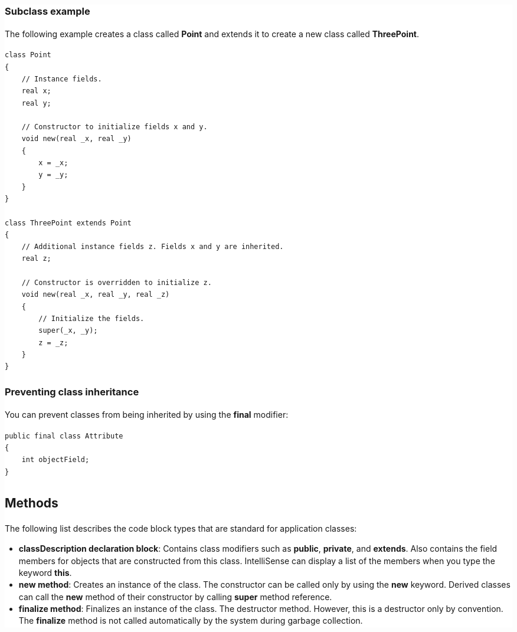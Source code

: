### Subclass example

The following example creates a class called **Point** and extends it to create a new class called **ThreePoint**.

    class Point
    {
        // Instance fields.
        real x; 
        real y; 

        // Constructor to initialize fields x and y.
        void new(real _x, real _y)
        { 
            x = _x;
            y = _y;
        }
    }

    class ThreePoint extends Point
    {
        // Additional instance fields z. Fields x and y are inherited.
        real z; 

        // Constructor is overridden to initialize z.
        void new(real _x, real _y, real _z)
        {
            // Initialize the fields.
            super(_x, _y); 
            z = _z;
        }
    }

### Preventing class inheritance

You can prevent classes from being inherited by using the **final** modifier:

    public final class Attribute
    {
        int objectField;
    }

## Methods
The following list describes the code block types that are standard for application classes:

-   ****classDescription** declaration block**: Contains class modifiers such as **public**, **private**, and **extends**. Also contains the field members for objects that are constructed from this class. IntelliSense can display a list of the members when you type the keyword **this**.
-   ****new** method**: Creates an instance of the class. The constructor can be called only by using the **new** keyword. Derived classes can call the **new** method of their constructor by calling **super** method reference.
-   ****finalize** method**: Finalizes an instance of the class. The destructor method. However, this is a destructor only by convention. The **finalize** method is not called automatically by the system during garbage collection.
